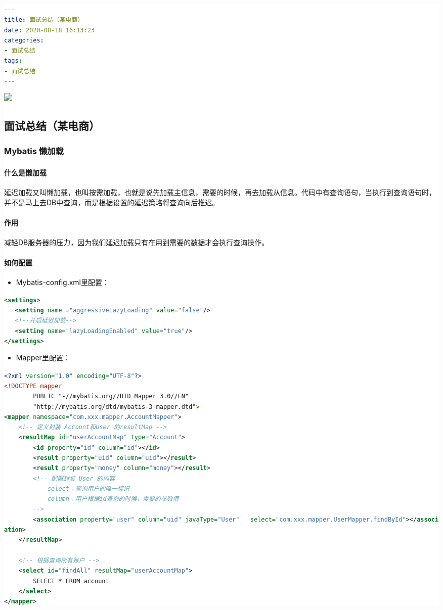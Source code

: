 ```yaml
---
title: 面试总结（某电商）
date: 2020-08-18 16:13:23
categories: 
- 面试总结
tags:
- 面试总结
---
```


![](https://github.com/user-attachments/assets/901d8359-470a-466c-9f9a-ab717480529d)



## 																										面试总结（某电商）

### Mybatis 懒加载	

#### 什么是懒加载

延迟加载又叫懒加载，也叫按需加载，也就是说先加载主信息，需要的时候，再去加载从信息。代码中有查询语句，当执行到查询语句时，并不是马上去DB中查询，而是根据设置的延迟策略将查询向后推迟。

#### 作用

减轻DB服务器的压力，因为我们延迟加载只有在用到需要的数据才会执行查询操作。

#### 如何配置

- Mybatis-config.xml里配置：

```xml
<settings>
   <setting name ="aggressiveLazyLoading" value="false"/>
   <!--开启延迟加载-->
   <setting name="lazyLoadingEnabled" value="true"/>
</settings>
```

- Mapper里配置：

```xml
<?xml version="1.0" encoding="UTF-8"?>
<!DOCTYPE mapper
        PUBLIC "-//mybatis.org//DTD Mapper 3.0//EN"
        "http://mybatis.org/dtd/mybatis-3-mapper.dtd">
<mapper namespace="com.xxx.mapper.AccountMapper">
	<!-- 定义封装 Account和User 的resultMap -->
    <resultMap id="userAccountMap" type="Account">
        <id property="id" column="id"></id>
        <result property="uid" column="uid"></result>
        <result property="money" column="money"></result>
        <!-- 配置封装 User 的内容
            select：查询用户的唯一标识
            column：用户根据id查询的时候，需要的参数值
        -->
        <association property="user" column="uid" javaType="User" 	select="com.xxx.mapper.UserMapper.findById"></association>
    </resultMap>

    <!-- 根据查询所有账户 -->
    <select id="findAll" resultMap="userAccountMap">
        SELECT * FROM account
    </select>
</mapper>
```
